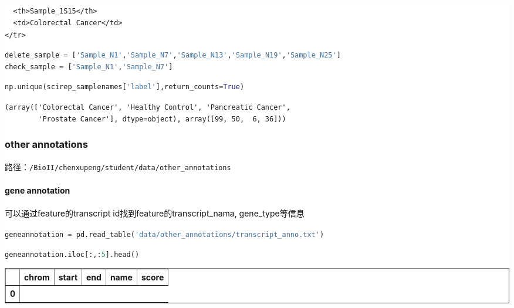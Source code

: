       <th>Sample_1S15</th>
      <td>Colorectal Cancer</td>
    </tr>
  </tbody>
</table>
</div>




```python
delete_sample = ['Sample_N1','Sample_N7','Sample_N13','Sample_N19','Sample_N25']
check_sample = ['Sample_N1','Sample_N7']
```


```python
np.unique(scirep_samplenames['label'],return_counts=True)
```




    (array(['Colorectal Cancer', 'Healthy Control', 'Pancreatic Cancer',
            'Prostate Cancer'], dtype=object), array([99, 50,  6, 36]))



### other annotations
路径：`/BioII/chenxupeng/student/data/other_annotations`
#### gene annotation
可以通过feature的transcript id找到feature的transcript_nama, gene_type等信息


```python
geneannotation = pd.read_table('data/other_annotations/transcript_anno.txt')
```


```python
geneannotation.iloc[:,:5].head()
```




<div>
<style scoped>
    .dataframe tbody tr th:only-of-type {
        vertical-align: middle;
    }

    .dataframe tbody tr th {
        vertical-align: top;
    }

    .dataframe thead th {
        text-align: right;
    }
</style>
<table border="1" class="dataframe">
  <thead>
    <tr style="text-align: right;">
      <th></th>
      <th>chrom</th>
      <th>start</th>
      <th>end</th>
      <th>name</th>
      <th>score</th>
    </tr>
  </thead>
  <tbody>
    <tr>
      <th>0</th>